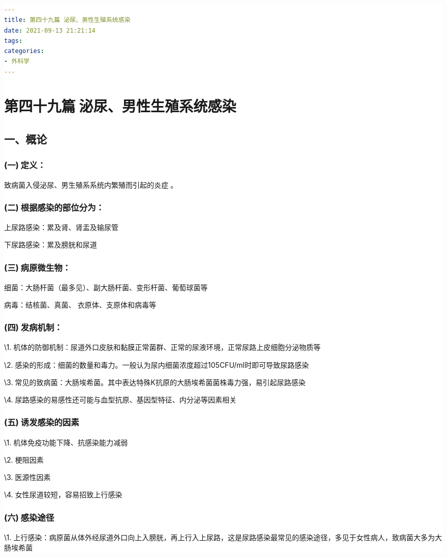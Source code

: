 ```yaml
---
title: 第四十九篇 泌尿、男性生殖系统感染
date: 2021-09-13 21:21:14
tags:
categories:
- 外科学
---
```


# 第四十九篇 泌尿、男性生殖系统感染

## 一、概论

### (一)  定义：

致病菌入侵泌尿、男生殖系系统内繁殖而引起的炎症 。

### (二)  根据感染的部位分为：

上尿路感染：累及肾、肾盂及输尿管

下尿路感染：累及膀胱和尿道                       

### (三)  病原微生物：

细菌：大肠杆菌（最多见）、副大肠杆菌、变形杆菌、葡萄球菌等

病毒：结核菌、真菌、 衣原体、支原体和病毒等

### (四)  发病机制：

\1.    机体的防御机制：尿道外口皮肤和黏膜正常菌群、正常的尿液环境，正常尿路上皮细胞分泌物质等 

\2.    感染的形成：细菌的数量和毒力。一般认为尿内细菌浓度超过105CFU/ml时即可导致尿路感染

\3.    常见的致病菌：大肠埃希菌。其中表达特殊K抗原的大肠埃希菌菌株毒力强，易引起尿路感染

\4.    尿路感染的易感性还可能与血型抗原、基因型特征、内分泌等因素相关  

### (五)  诱发感染的因素

\1.    机体免疫功能下降、抗感染能力减弱

\2.    梗阻因素

\3.    医源性因素

\4.    女性尿道较短，容易招致上行感染

### (六)  感染途径

\1.    上行感染：病原菌从体外经尿道外口向上入膀胱，再上行入上尿路，这是尿路感染最常见的感染途径，多见于女性病人，致病菌大多为大肠埃希菌
